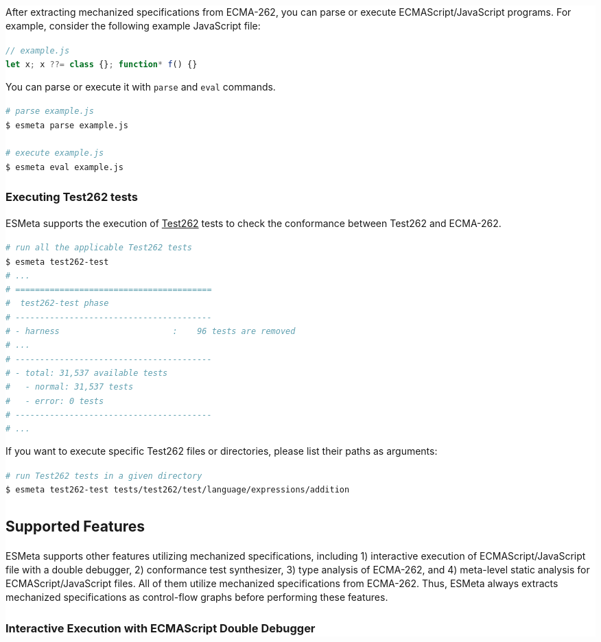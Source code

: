 After extracting mechanized specifications from ECMA-262, you can parse or
execute ECMAScript/JavaScript programs. For example, consider the following
example JavaScript file:
```js
// example.js
let x; x ??= class {}; function* f() {}
```
You can parse or execute it with `parse` and `eval` commands.
```bash
# parse example.js
$ esmeta parse example.js

# execute example.js
$ esmeta eval example.js
```

### Executing Test262 tests

ESMeta supports the execution of [Test262](https://github.com/tc39/test262)
tests to check the conformance between Test262 and ECMA-262.
```bash
# run all the applicable Test262 tests
$ esmeta test262-test
# ...
# ========================================
#  test262-test phase
# ----------------------------------------
# - harness                       :    96 tests are removed
# ...
# ----------------------------------------
# - total: 31,537 available tests
#   - normal: 31,537 tests
#   - error: 0 tests
# ----------------------------------------
# ...
```
If you want to execute specific Test262 files or directories, please list their
paths as arguments:
```bash
# run Test262 tests in a given directory
$ esmeta test262-test tests/test262/test/language/expressions/addition
```


## Supported Features

ESMeta supports other features utilizing mechanized specifications, including 1)
interactive execution of ECMAScript/JavaScript file with a double debugger, 2)
conformance test synthesizer, 3) type analysis of ECMA-262, and 4) meta-level
static analysis for ECMAScript/JavaScript files.  All of them utilize mechanized
specifications from ECMA-262. Thus, ESMeta always extracts mechanized
specifications as control-flow graphs before performing these features.

### Interactive Execution with ECMAScript Double Debugger
